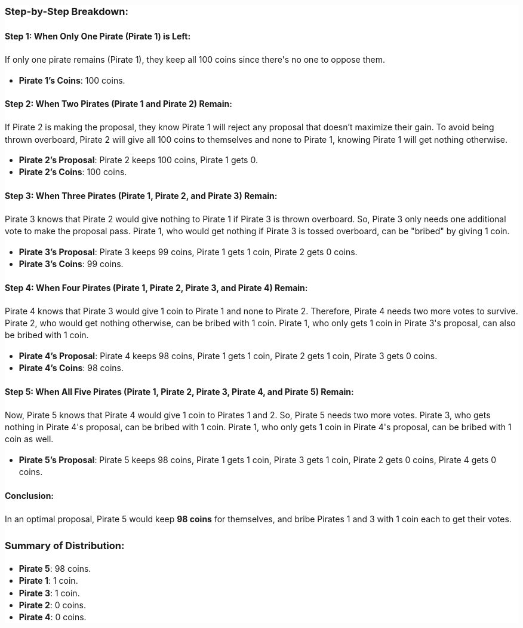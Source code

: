 ### Step-by-Step Breakdown:

#### Step 1: When Only One Pirate (Pirate 1) is Left:
If only one pirate remains (Pirate 1), they keep all 100 coins since there's no one to oppose them.

- **Pirate 1’s Coins**: 100 coins.

#### Step 2: When Two Pirates (Pirate 1 and Pirate 2) Remain:
If Pirate 2 is making the proposal, they know Pirate 1 will reject any proposal that doesn’t maximize their gain. To avoid being thrown overboard, Pirate 2 will give all 100 coins to themselves and none to Pirate 1, knowing Pirate 1 will get nothing otherwise.

- **Pirate 2’s Proposal**: Pirate 2 keeps 100 coins, Pirate 1 gets 0.
- **Pirate 2’s Coins**: 100 coins.

#### Step 3: When Three Pirates (Pirate 1, Pirate 2, and Pirate 3) Remain:
Pirate 3 knows that Pirate 2 would give nothing to Pirate 1 if Pirate 3 is thrown overboard. So, Pirate 3 only needs one additional vote to make the proposal pass. Pirate 1, who would get nothing if Pirate 3 is tossed overboard, can be "bribed" by giving 1 coin.

- **Pirate 3’s Proposal**: Pirate 3 keeps 99 coins, Pirate 1 gets 1 coin, Pirate 2 gets 0 coins.
- **Pirate 3’s Coins**: 99 coins.

#### Step 4: When Four Pirates (Pirate 1, Pirate 2, Pirate 3, and Pirate 4) Remain:
Pirate 4 knows that Pirate 3 would give 1 coin to Pirate 1 and none to Pirate 2. Therefore, Pirate 4 needs two more votes to survive. Pirate 2, who would get nothing otherwise, can be bribed with 1 coin. Pirate 1, who only gets 1 coin in Pirate 3's proposal, can also be bribed with 1 coin.

- **Pirate 4’s Proposal**: Pirate 4 keeps 98 coins, Pirate 1 gets 1 coin, Pirate 2 gets 1 coin, Pirate 3 gets 0 coins.
- **Pirate 4’s Coins**: 98 coins.

#### Step 5: When All Five Pirates (Pirate 1, Pirate 2, Pirate 3, Pirate 4, and Pirate 5) Remain:
Now, Pirate 5 knows that Pirate 4 would give 1 coin to Pirates 1 and 2. So, Pirate 5 needs two more votes. Pirate 3, who gets nothing in Pirate 4's proposal, can be bribed with 1 coin. Pirate 1, who only gets 1 coin in Pirate 4's proposal, can be bribed with 1 coin as well.

- **Pirate 5’s Proposal**: Pirate 5 keeps 98 coins, Pirate 1 gets 1 coin, Pirate 3 gets 1 coin, Pirate 2 gets 0 coins, Pirate 4 gets 0 coins.

#### Conclusion:
In an optimal proposal, Pirate 5 would keep **98 coins** for themselves, and bribe Pirates 1 and 3 with 1 coin each to get their votes.

### Summary of Distribution:
- **Pirate 5**: 98 coins.
- **Pirate 1**: 1 coin.
- **Pirate 3**: 1 coin.
- **Pirate 2**: 0 coins.
- **Pirate 4**: 0 coins.

